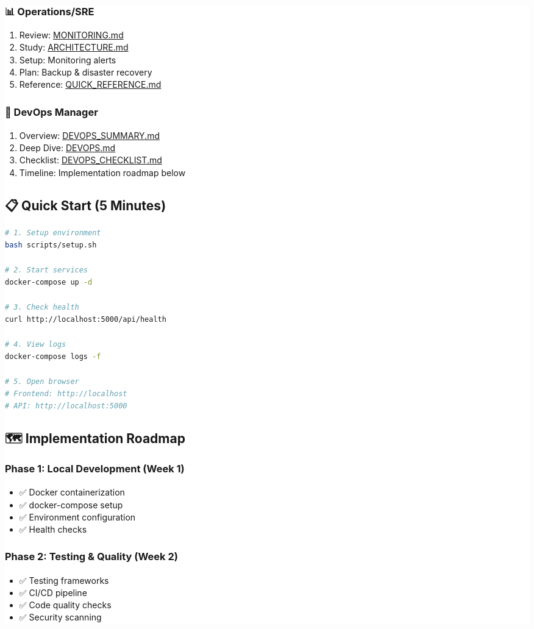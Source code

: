 ### 📊 Operations/SRE

1. Review: [MONITORING.md](./MONITORING.md)
2. Study: [ARCHITECTURE.md](./ARCHITECTURE.md)
3. Setup: Monitoring alerts
4. Plan: Backup & disaster recovery
5. Reference: [QUICK_REFERENCE.md](./QUICK_REFERENCE.md)

### 🚀 DevOps Manager

1. Overview: [DEVOPS_SUMMARY.md](./DEVOPS_SUMMARY.md)
2. Deep Dive: [DEVOPS.md](./DEVOPS.md)
3. Checklist: [DEVOPS_CHECKLIST.md](./DEVOPS_CHECKLIST.md)
4. Timeline: Implementation roadmap below

## 📋 Quick Start (5 Minutes)

```bash
# 1. Setup environment
bash scripts/setup.sh

# 2. Start services
docker-compose up -d

# 3. Check health
curl http://localhost:5000/api/health

# 4. View logs
docker-compose logs -f

# 5. Open browser
# Frontend: http://localhost
# API: http://localhost:5000
```

## 🗺️ Implementation Roadmap

### Phase 1: Local Development (Week 1)

- ✅ Docker containerization
- ✅ docker-compose setup
- ✅ Environment configuration
- ✅ Health checks

### Phase 2: Testing & Quality (Week 2)

- ✅ Testing frameworks
- ✅ CI/CD pipeline
- ✅ Code quality checks
- ✅ Security scanning
